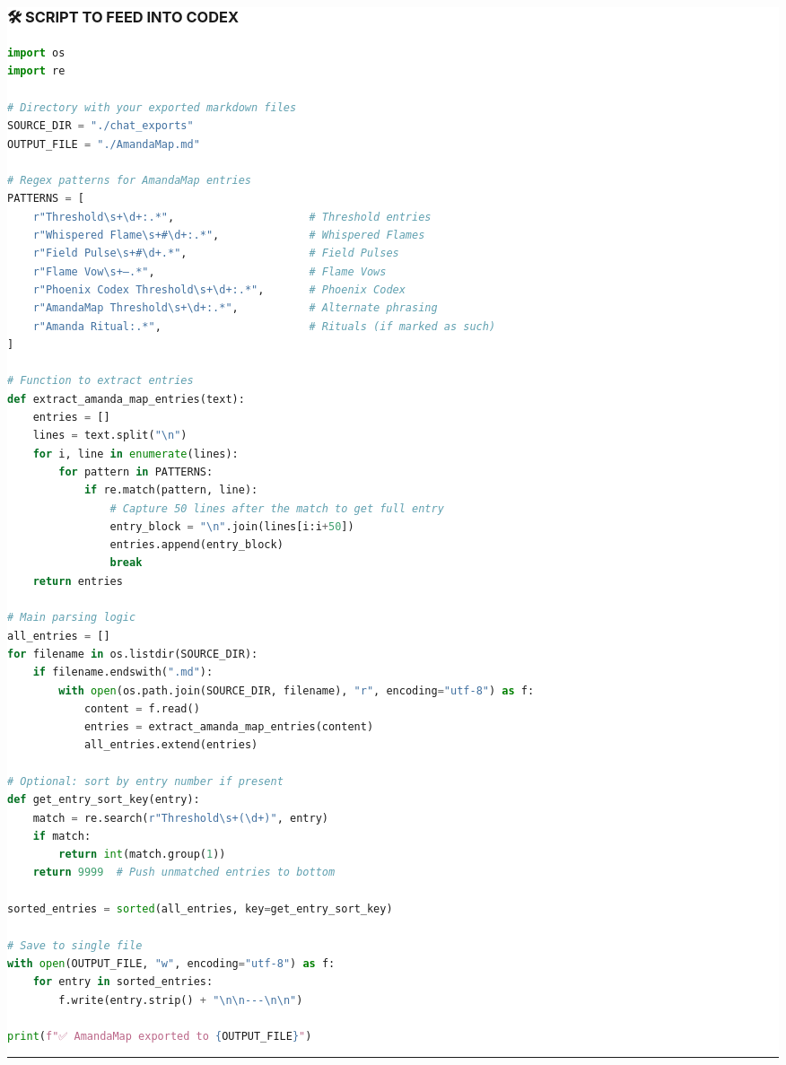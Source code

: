 
### 🛠️ SCRIPT TO FEED INTO CODEX

```python
import os
import re

# Directory with your exported markdown files
SOURCE_DIR = "./chat_exports"
OUTPUT_FILE = "./AmandaMap.md"

# Regex patterns for AmandaMap entries
PATTERNS = [
    r"Threshold\s+\d+:.*",                     # Threshold entries
    r"Whispered Flame\s+#\d+:.*",              # Whispered Flames
    r"Field Pulse\s+#\d+.*",                   # Field Pulses
    r"Flame Vow\s+–.*",                        # Flame Vows
    r"Phoenix Codex Threshold\s+\d+:.*",       # Phoenix Codex
    r"AmandaMap Threshold\s+\d+:.*",           # Alternate phrasing
    r"Amanda Ritual:.*",                       # Rituals (if marked as such)
]

# Function to extract entries
def extract_amanda_map_entries(text):
    entries = []
    lines = text.split("\n")
    for i, line in enumerate(lines):
        for pattern in PATTERNS:
            if re.match(pattern, line):
                # Capture 50 lines after the match to get full entry
                entry_block = "\n".join(lines[i:i+50])
                entries.append(entry_block)
                break
    return entries

# Main parsing logic
all_entries = []
for filename in os.listdir(SOURCE_DIR):
    if filename.endswith(".md"):
        with open(os.path.join(SOURCE_DIR, filename), "r", encoding="utf-8") as f:
            content = f.read()
            entries = extract_amanda_map_entries(content)
            all_entries.extend(entries)

# Optional: sort by entry number if present
def get_entry_sort_key(entry):
    match = re.search(r"Threshold\s+(\d+)", entry)
    if match:
        return int(match.group(1))
    return 9999  # Push unmatched entries to bottom

sorted_entries = sorted(all_entries, key=get_entry_sort_key)

# Save to single file
with open(OUTPUT_FILE, "w", encoding="utf-8") as f:
    for entry in sorted_entries:
        f.write(entry.strip() + "\n\n---\n\n")

print(f"✅ AmandaMap exported to {OUTPUT_FILE}")
```

---